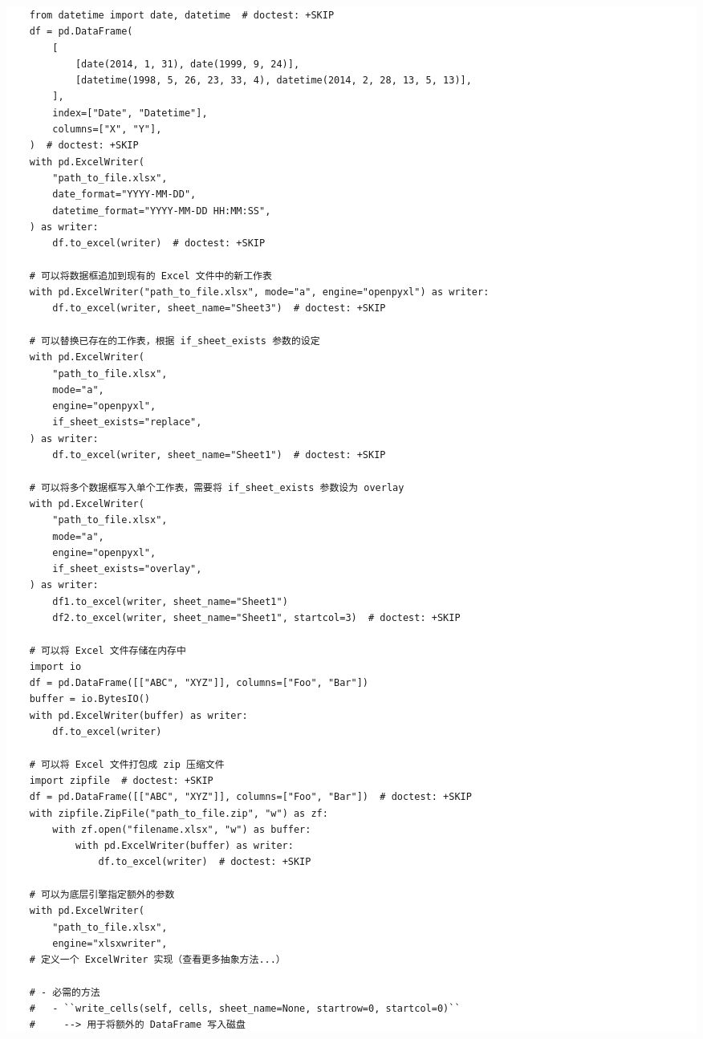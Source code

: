 ```
    from datetime import date, datetime  # doctest: +SKIP
    df = pd.DataFrame(
        [
            [date(2014, 1, 31), date(1999, 9, 24)],
            [datetime(1998, 5, 26, 23, 33, 4), datetime(2014, 2, 28, 13, 5, 13)],
        ],
        index=["Date", "Datetime"],
        columns=["X", "Y"],
    )  # doctest: +SKIP
    with pd.ExcelWriter(
        "path_to_file.xlsx",
        date_format="YYYY-MM-DD",
        datetime_format="YYYY-MM-DD HH:MM:SS",
    ) as writer:
        df.to_excel(writer)  # doctest: +SKIP

    # 可以将数据框追加到现有的 Excel 文件中的新工作表
    with pd.ExcelWriter("path_to_file.xlsx", mode="a", engine="openpyxl") as writer:
        df.to_excel(writer, sheet_name="Sheet3")  # doctest: +SKIP

    # 可以替换已存在的工作表，根据 if_sheet_exists 参数的设定
    with pd.ExcelWriter(
        "path_to_file.xlsx",
        mode="a",
        engine="openpyxl",
        if_sheet_exists="replace",
    ) as writer:
        df.to_excel(writer, sheet_name="Sheet1")  # doctest: +SKIP

    # 可以将多个数据框写入单个工作表，需要将 if_sheet_exists 参数设为 overlay
    with pd.ExcelWriter(
        "path_to_file.xlsx",
        mode="a",
        engine="openpyxl",
        if_sheet_exists="overlay",
    ) as writer:
        df1.to_excel(writer, sheet_name="Sheet1")
        df2.to_excel(writer, sheet_name="Sheet1", startcol=3)  # doctest: +SKIP

    # 可以将 Excel 文件存储在内存中
    import io
    df = pd.DataFrame([["ABC", "XYZ"]], columns=["Foo", "Bar"])
    buffer = io.BytesIO()
    with pd.ExcelWriter(buffer) as writer:
        df.to_excel(writer)

    # 可以将 Excel 文件打包成 zip 压缩文件
    import zipfile  # doctest: +SKIP
    df = pd.DataFrame([["ABC", "XYZ"]], columns=["Foo", "Bar"])  # doctest: +SKIP
    with zipfile.ZipFile("path_to_file.zip", "w") as zf:
        with zf.open("filename.xlsx", "w") as buffer:
            with pd.ExcelWriter(buffer) as writer:
                df.to_excel(writer)  # doctest: +SKIP

    # 可以为底层引擎指定额外的参数
    with pd.ExcelWriter(
        "path_to_file.xlsx",
        engine="xlsxwriter",
    # 定义一个 ExcelWriter 实现（查看更多抽象方法...）
    
    # - 必需的方法
    #   - ``write_cells(self, cells, sheet_name=None, startrow=0, startcol=0)``
    #     --> 用于将额外的 DataFrame 写入磁盘
```